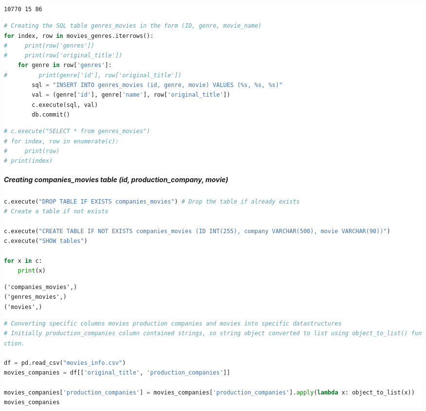     10770 15 86

```python
# Creating the SQL table genres_movies in the form (ID, genre, movie_name)
for index, row in movies_genres.iterrows():
#     print(row['genres'])
#     print(row['original_title'])
    for genre in row['genres']:
#         print(genre['id'], row['original_title'])
        sql = "INSERT INTO genres_movies (id, genre, movie) VALUES (%s, %s, %s)"
        val = (genre['id'], genre['name'], row['original_title'])
        c.execute(sql, val)
        db.commit()
```

```python
# c.execute("SELECT * from genres_movies")
# for index, row in enumerate(c):
#     print(row)
# print(index)
```

##### Creating companies_movies table (id, production_company, movie)

```python
c.execute("DROP TABLE IF EXISTS companies_movies") # Drop the table if already exists
# Create a table if not exists

c.execute("CREATE TABLE IF NOT EXISTS companies_movies (ID INT(255), company VARCHAR(500), movie VARCHAR(90))")
c.execute("SHOW tables")

for x in c:
    print(x)
```

    ('companies_movies',)
    ('genres_movies',)
    ('movies',)

```python
# Converting specific columns movies production companies and movies into specific datastructures
# Initially production_companies column contained strings, so string object converted to list using object_to_list() function.

df = pd.read_csv("movies_info.csv")
movies_companies = df[['original_title', 'production_companies']]

movies_companies['production_companies'] = movies_companies['production_companies'].apply(lambda x: object_to_list(x))
movies_companies
```

<div>
<style scoped>
    .dataframe tbody tr th:only-of-type {
        vertical-align: middle;
    }
